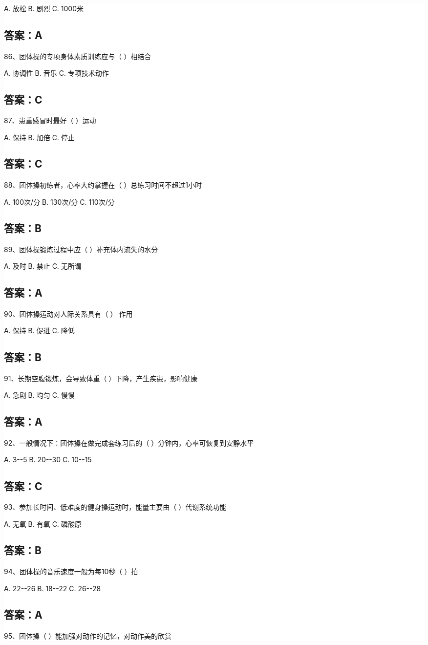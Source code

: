 A. 放松          B. 剧烈        C. 1000米   

答案：A
--------------------------------------------------
86、团体操的专项身体素质训练应与（     ）相结合

A. 协调性          B. 音乐        C. 专项技术动作   

答案：C
--------------------------------------------------
87、患重感冒时最好（     ）运动

A. 保持          B. 加倍        C. 停止   

答案：C
--------------------------------------------------
88、团体操初练者，心率大约掌握在（     ）总练习时间不超过1小时

A. 100次/分              B. 130次/分         C. 110次/分   

答案：B
--------------------------------------------------
89、团体操锻炼过程中应（     ）补充体内流失的水分

A. 及时          B. 禁止        C. 无所谓   

答案：A
--------------------------------------------------
90、团体操运动对人际关系具有（     ） 作用

A. 保持          B. 促进        C. 降低   

答案：B
--------------------------------------------------
91、长期空腹锻炼，会导致体重（     ）下降，产生疾患，影响健康

A. 急剧          B. 均匀        C. 慢慢   

答案：A
--------------------------------------------------
92、一般情况下：团体操在做完成套练习后的（     ）分钟内，心率可恢复到安静水平

A. 3--5          B. 20--30        C. 10--15   

答案：C
--------------------------------------------------
93、参加长时间、低难度的健身操运动时，能量主要由（      ）代谢系统功能

A. 无氧          B. 有氧        C. 磷酸原   

答案：B
--------------------------------------------------
94、团体操的音乐速度一般为每10秒（     ）拍

A. 22--26          B. 18--22        C. 26--28   

答案：A
--------------------------------------------------
95、团体操（     ）能加强对动作的记忆，对动作美的欣赏
